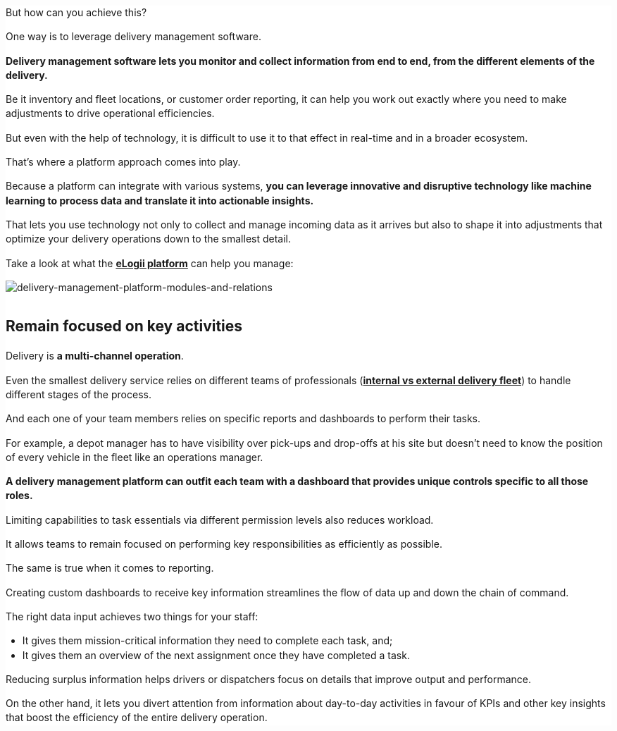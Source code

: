 But how can you achieve this?

One way is to leverage delivery management software.

**Delivery management software lets you monitor and collect information from end to end, from the different elements of the delivery.**

Be it inventory and fleet locations, or customer order reporting, it can help you work out exactly where you need to make adjustments to drive operational efficiencies.

But even with the help of technology, it is difficult to use it to that effect in real-time and in a broader ecosystem.

That’s where a platform approach comes into play.

Because a platform can integrate with various systems, **you can leverage innovative and disruptive technology like machine learning to process data and translate it into actionable insights.**

That lets you use technology not only to collect and manage incoming data as it arrives but also to shape it into adjustments that optimize your delivery operations down to the smallest detail.

Take a look at what the [**eLogii platform**](https://elogii.com/platform "delivery management platform") can help you manage:

![delivery-management-platform-modules-and-relations](/blog/uploads/rsz_platform_diagram.png)

## Remain focused on key activities

Delivery is **a multi-channel operation**.

Even the smallest delivery service relies on different teams of professionals ([**internal vs external delivery fleet**](https://elogii.com/blog/internal-vs-external-delivery-fleet-everything-you-need-to-know/ "internal vs external delivery fleet")) to handle different stages of the process.

And each one of your team members relies on specific reports and dashboards to perform their tasks.

For example, a depot manager has to have visibility over pick-ups and drop-offs at his site but doesn’t need to know the position of every vehicle in the fleet like an operations manager.

**A delivery management platform can outfit each team with a dashboard that provides unique controls specific to all those roles.**

Limiting capabilities to task essentials via different permission levels also reduces workload.

It allows teams to remain focused on performing key responsibilities as efficiently as possible.

The same is true when it comes to reporting.

Creating custom dashboards to receive key information streamlines the flow of data up and down the chain of command.

The right data input achieves two things for your staff:

* It gives them mission-critical information they need to complete each task, and;
* It gives them an overview of the next assignment once they have completed a task.

Reducing surplus information helps drivers or dispatchers focus on details that improve output and performance.

On the other hand, it lets you divert attention from information about day-to-day activities in favour of KPIs and other key insights that boost the efficiency of the entire delivery operation.
